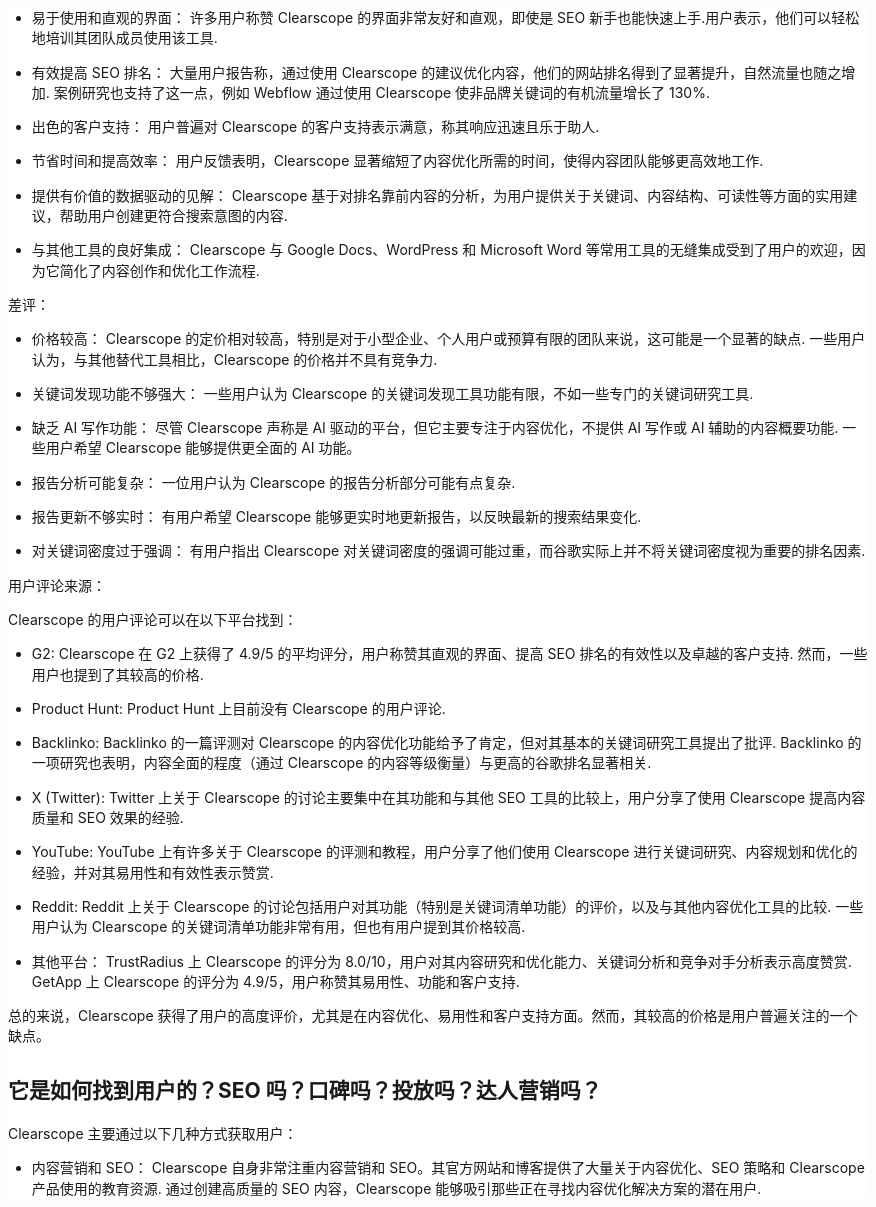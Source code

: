 *   易于使用和直观的界面： 许多用户称赞 Clearscope 的界面非常友好和直观，即使是 SEO 新手也能快速上手.用户表示，他们可以轻松地培训其团队成员使用该工具.

*   有效提高 SEO 排名： 大量用户报告称，通过使用 Clearscope 的建议优化内容，他们的网站排名得到了显著提升，自然流量也随之增加. 案例研究也支持了这一点，例如 Webflow 通过使用 Clearscope 使非品牌关键词的有机流量增长了 130%.

*   出色的客户支持： 用户普遍对 Clearscope 的客户支持表示满意，称其响应迅速且乐于助人.

*   节省时间和提高效率： 用户反馈表明，Clearscope 显著缩短了内容优化所需的时间，使得内容团队能够更高效地工作.

*   提供有价值的数据驱动的见解： Clearscope 基于对排名靠前内容的分析，为用户提供关于关键词、内容结构、可读性等方面的实用建议，帮助用户创建更符合搜索意图的内容.

*   与其他工具的良好集成： Clearscope 与 Google Docs、WordPress 和 Microsoft Word 等常用工具的无缝集成受到了用户的欢迎，因为它简化了内容创作和优化工作流程.

差评：

*   价格较高： Clearscope 的定价相对较高，特别是对于小型企业、个人用户或预算有限的团队来说，这可能是一个显著的缺点. 一些用户认为，与其他替代工具相比，Clearscope 的价格并不具有竞争力.

*   关键词发现功能不够强大： 一些用户认为 Clearscope 的关键词发现工具功能有限，不如一些专门的关键词研究工具.

*   缺乏 AI 写作功能： 尽管 Clearscope 声称是 AI 驱动的平台，但它主要专注于内容优化，不提供 AI 写作或 AI 辅助的内容概要功能. 一些用户希望 Clearscope 能够提供更全面的 AI 功能。

*   报告分析可能复杂： 一位用户认为 Clearscope 的报告分析部分可能有点复杂.

*   报告更新不够实时： 有用户希望 Clearscope 能够更实时地更新报告，以反映最新的搜索结果变化.

*   对关键词密度过于强调： 有用户指出 Clearscope 对关键词密度的强调可能过重，而谷歌实际上并不将关键词密度视为重要的排名因素.

用户评论来源：

Clearscope 的用户评论可以在以下平台找到：

*   G2: Clearscope 在 G2 上获得了 4.9/5 的平均评分，用户称赞其直观的界面、提高 SEO 排名的有效性以及卓越的客户支持. 然而，一些用户也提到了其较高的价格.

*   Product Hunt: Product Hunt 上目前没有 Clearscope 的用户评论.

*   Backlinko: Backlinko 的一篇评测对 Clearscope 的内容优化功能给予了肯定，但对其基本的关键词研究工具提出了批评. Backlinko 的一项研究也表明，内容全面的程度（通过 Clearscope 的内容等级衡量）与更高的谷歌排名显著相关.

*   X (Twitter): Twitter 上关于 Clearscope 的讨论主要集中在其功能和与其他 SEO 工具的比较上，用户分享了使用 Clearscope 提高内容质量和 SEO 效果的经验.

*   YouTube: YouTube 上有许多关于 Clearscope 的评测和教程，用户分享了他们使用 Clearscope 进行关键词研究、内容规划和优化的经验，并对其易用性和有效性表示赞赏.

*   Reddit: Reddit 上关于 Clearscope 的讨论包括用户对其功能（特别是关键词清单功能）的评价，以及与其他内容优化工具的比较. 一些用户认为 Clearscope 的关键词清单功能非常有用，但也有用户提到其价格较高.

*   其他平台： TrustRadius 上 Clearscope 的评分为 8.0/10，用户对其内容研究和优化能力、关键词分析和竞争对手分析表示高度赞赏. GetApp 上 Clearscope 的评分为 4.9/5，用户称赞其易用性、功能和客户支持.

总的来说，Clearscope 获得了用户的高度评价，尤其是在内容优化、易用性和客户支持方面。然而，其较高的价格是用户普遍关注的一个缺点。

## 它是如何找到用户的？SEO 吗？口碑吗？投放吗？达人营销吗？

Clearscope 主要通过以下几种方式获取用户：

*   内容营销和 SEO： Clearscope 自身非常注重内容营销和 SEO。其官方网站和博客提供了大量关于内容优化、SEO 策略和 Clearscope 产品使用的教育资源. 通过创建高质量的 SEO 内容，Clearscope 能够吸引那些正在寻找内容优化解决方案的潜在用户.
